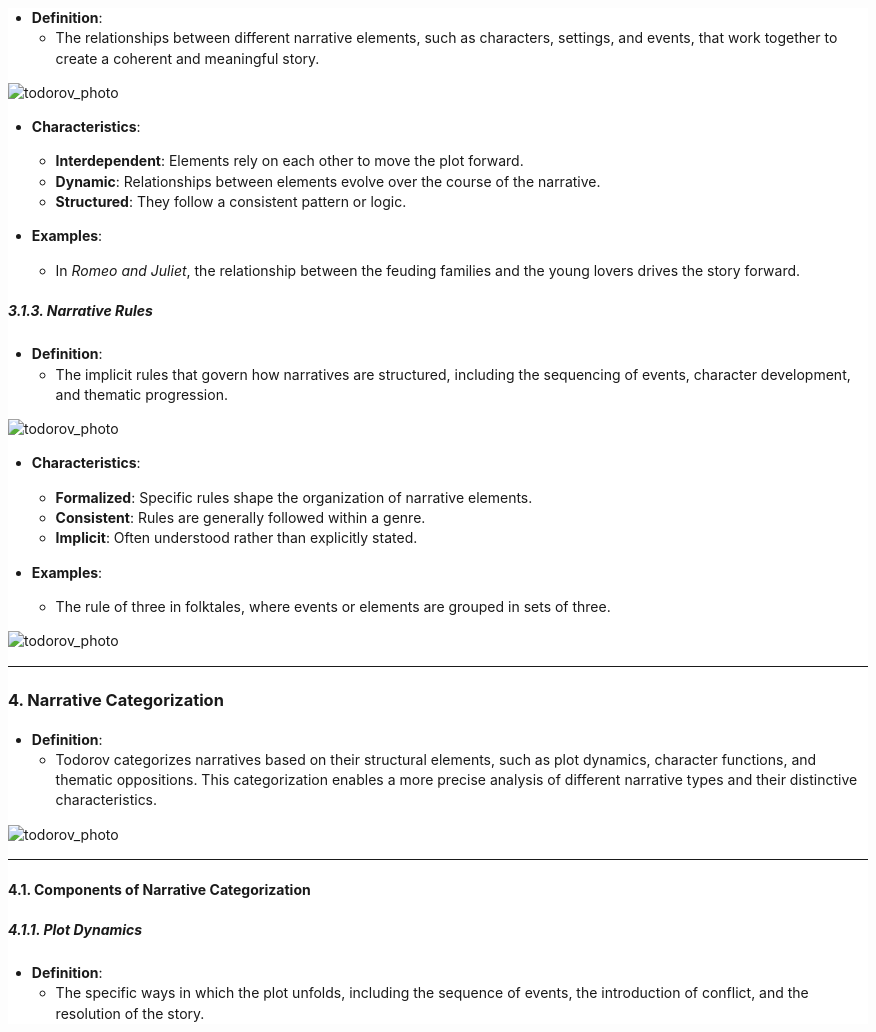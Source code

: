 - **Definition**:
  - The relationships between different narrative elements, such as characters, settings, and events, that work together to create a coherent and meaningful story.


![todorov_photo](../../../assets/2TodorovSANF_element_relationships.jpg "element relationshiops")

- **Characteristics**:
  - **Interdependent**: Elements rely on each other to move the plot forward.
  - **Dynamic**: Relationships between elements evolve over the course of the narrative.
  - **Structured**: They follow a consistent pattern or logic.

- **Examples**:
  - In *Romeo and Juliet*, the relationship between the feuding families and the young lovers drives the story forward.

##### 3.1.3. **Narrative Rules**

- **Definition**:
  - The implicit rules that govern how narratives are structured, including the sequencing of events, character development, and thematic progression.


![todorov_photo](../../../assets/2TodorovSANF_narrative_rules.jpg "narrative rules")

- **Characteristics**:
  - **Formalized**: Specific rules shape the organization of narrative elements.
  - **Consistent**: Rules are generally followed within a genre.
  - **Implicit**: Often understood rather than explicitly stated.

- **Examples**:
  - The rule of three in folktales, where events or elements are grouped in sets of three.



![todorov_photo](../../../assets/2TodorovSANF_deep_structures_sub_final.jpg "deep structures final")

---

### 4. **Narrative Categorization**

- **Definition**:
  - Todorov categorizes narratives based on their structural elements, such as plot dynamics, character functions, and thematic oppositions. This categorization enables a more precise analysis of different narrative types and their distinctive characteristics.


![todorov_photo](../../../assets/2TodorovSANF_narrative_categorization_start.jpg "narrative categorization")


---

#### 4.1. **Components of Narrative Categorization**

##### 4.1.1. **Plot Dynamics**

- **Definition**:
  - The specific ways in which the plot unfolds, including the sequence of events, the introduction of conflict, and the resolution of the story.
